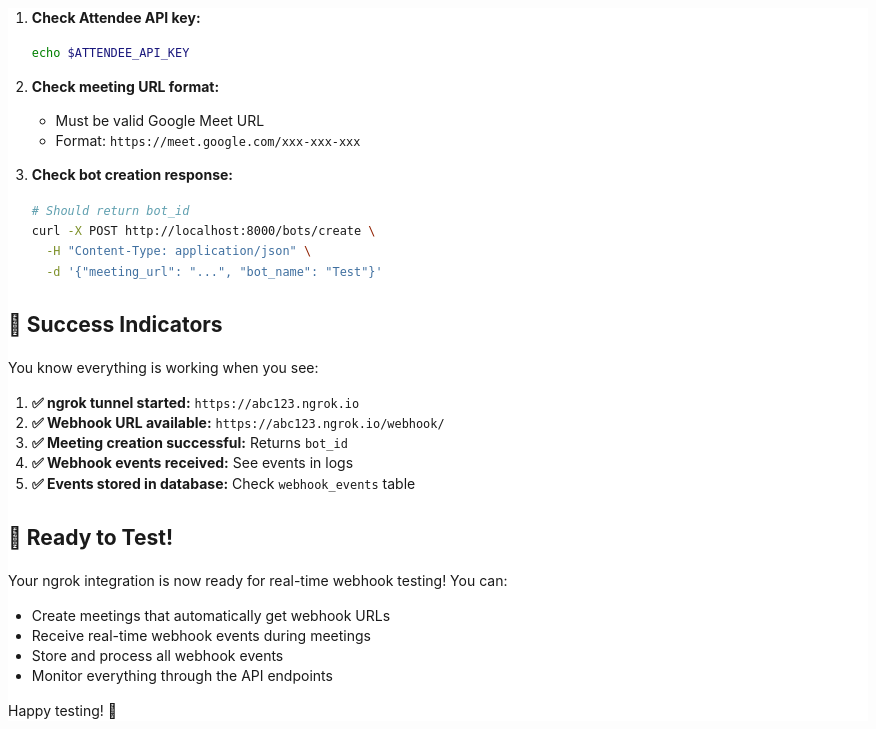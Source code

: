 1. **Check Attendee API key:**
   ```bash
   echo $ATTENDEE_API_KEY
   ```

2. **Check meeting URL format:**
   - Must be valid Google Meet URL
   - Format: `https://meet.google.com/xxx-xxx-xxx`

3. **Check bot creation response:**
   ```bash
   # Should return bot_id
   curl -X POST http://localhost:8000/bots/create \
     -H "Content-Type: application/json" \
     -d '{"meeting_url": "...", "bot_name": "Test"}'
   ```

## 🎉 **Success Indicators**

You know everything is working when you see:

1. **✅ ngrok tunnel started:** `https://abc123.ngrok.io`
2. **✅ Webhook URL available:** `https://abc123.ngrok.io/webhook/`
3. **✅ Meeting creation successful:** Returns `bot_id`
4. **✅ Webhook events received:** See events in logs
5. **✅ Events stored in database:** Check `webhook_events` table

## 🚀 **Ready to Test!**

Your ngrok integration is now ready for real-time webhook testing! You can:

- Create meetings that automatically get webhook URLs
- Receive real-time webhook events during meetings
- Store and process all webhook events
- Monitor everything through the API endpoints

Happy testing! 🎉 